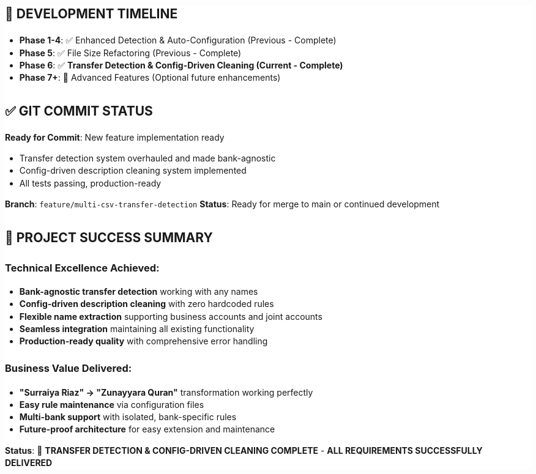 ## 📅 DEVELOPMENT TIMELINE

- **Phase 1-4**: ✅ Enhanced Detection & Auto-Configuration (Previous - Complete)
- **Phase 5**: ✅ File Size Refactoring (Previous - Complete) 
- **Phase 6**: ✅ **Transfer Detection & Config-Driven Cleaning (Current - Complete)**
- **Phase 7+**: 🚀 Advanced Features (Optional future enhancements)

## ✅ GIT COMMIT STATUS

**Ready for Commit**: New feature implementation ready
- Transfer detection system overhauled and made bank-agnostic
- Config-driven description cleaning system implemented
- All tests passing, production-ready

**Branch**: `feature/multi-csv-transfer-detection`
**Status**: Ready for merge to main or continued development

## 🎉 PROJECT SUCCESS SUMMARY

### **Technical Excellence Achieved**:
- **Bank-agnostic transfer detection** working with any names
- **Config-driven description cleaning** with zero hardcoded rules
- **Flexible name extraction** supporting business accounts and joint accounts  
- **Seamless integration** maintaining all existing functionality
- **Production-ready quality** with comprehensive error handling

### **Business Value Delivered**:
- **"Surraiya Riaz" → "Zunayyara Quran"** transformation working perfectly
- **Easy rule maintenance** via configuration files
- **Multi-bank support** with isolated, bank-specific rules
- **Future-proof architecture** for easy extension and maintenance

**Status**: 🎉 **TRANSFER DETECTION & CONFIG-DRIVEN CLEANING COMPLETE** - **ALL REQUIREMENTS SUCCESSFULLY DELIVERED**
